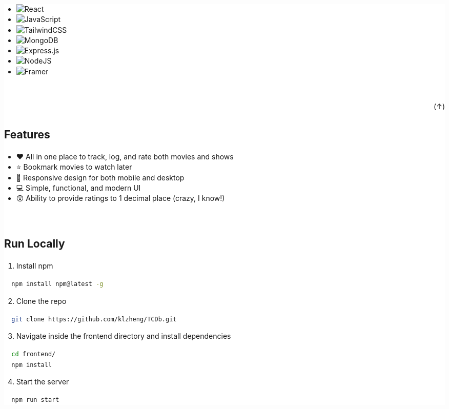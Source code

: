 * ![React](https://img.shields.io/badge/react-%2320232a.svg?style=for-the-badge&logo=react&logoColor=%2361DAFB)
* ![JavaScript](https://img.shields.io/badge/javascript-%23323330.svg?style=for-the-badge&logo=javascript&logoColor=%23F7DF1E)
* ![TailwindCSS](https://img.shields.io/badge/tailwindcss-%2338B2AC.svg?style=for-the-badge&logo=tailwind-css&logoColor=white)
* ![MongoDB](https://img.shields.io/badge/MongoDB-%234ea94b.svg?style=for-the-badge&logo=mongodb&logoColor=white)
* ![Express.js](https://img.shields.io/badge/express.js-%23404d59.svg?style=for-the-badge&logo=express&logoColor=%2361DAFB)
* ![NodeJS](https://img.shields.io/badge/node.js-6DA55F?style=for-the-badge&logo=node.js&logoColor=white)
* ![Framer](https://img.shields.io/badge/Framer-black?style=for-the-badge&logo=framer&logoColor=blue)



<br /> 

<p align="right">(<a href="#tcdb" style="text-decoration:none;">↑</a>)</p>

## Features

- ❤️ All in one place to track, log, and rate both movies and shows 
- ⭐ Bookmark movies to watch later 
- 📱 Responsive design for both mobile and desktop
- 💻 Simple, functional, and modern UI
- 😲 Ability to provide ratings to 1 decimal place (crazy, I know!)



<br />



## Run Locally 

1. Install npm

```bash
  npm install npm@latest -g
```

2. Clone the repo

```bash
  git clone https://github.com/klzheng/TCDb.git
```

3. Navigate inside the frontend directory and install dependencies 

```bash
  cd frontend/
  npm install
```
4. Start the server
```bash
  npm run start
```
